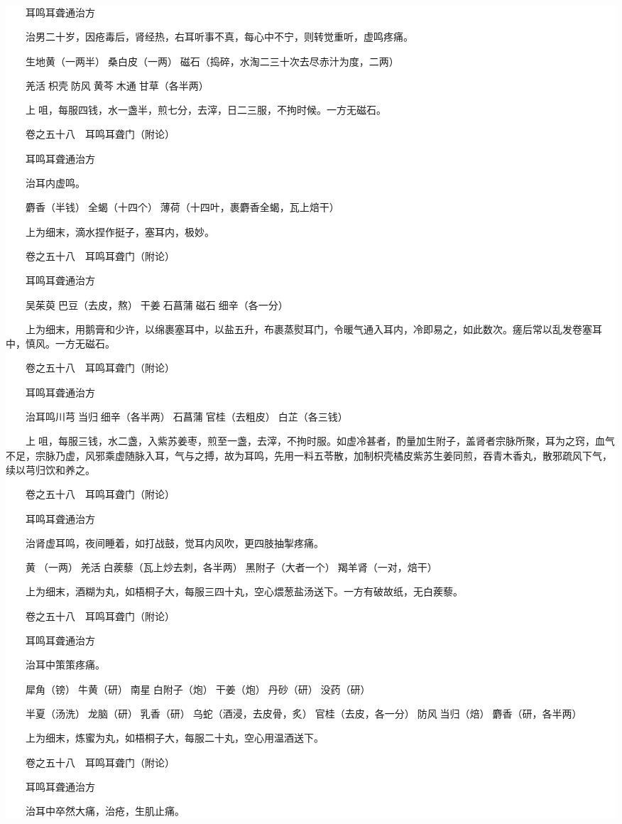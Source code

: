 　　耳鸣耳聋通治方

　　治男二十岁，因疮毒后，肾经热，右耳听事不真，每心中不宁，则转觉重听，虚鸣疼痛。

　　生地黄（一两半） 桑白皮（一两） 磁石（捣碎，水淘二三十次去尽赤汁为度，二两）

　　羌活 枳壳 防风 黄芩 木通 甘草（各半两）

　　上 咀，每服四钱，水一盏半，煎七分，去滓，日二三服，不拘时候。一方无磁石。

　　卷之五十八　耳鸣耳聋门（附论）

　　耳鸣耳聋通治方

　　治耳内虚鸣。

　　麝香（半钱） 全蝎（十四个） 薄荷（十四叶，裹麝香全蝎，瓦上焙干）

　　上为细末，滴水捏作挺子，塞耳内，极妙。

　　卷之五十八　耳鸣耳聋门（附论）

　　耳鸣耳聋通治方

　　吴茱萸 巴豆（去皮，熬） 干姜 石菖蒲 磁石 细辛（各一分）

　　上为细末，用鹅膏和少许，以绵裹塞耳中，以盐五升，布裹蒸熨耳门，令暖气通入耳内，冷即易之，如此数次。瘥后常以乱发卷塞耳中，慎风。一方无磁石。

　　卷之五十八　耳鸣耳聋门（附论）

　　耳鸣耳聋通治方

　　治耳鸣川芎 当归 细辛（各半两） 石菖蒲 官桂（去粗皮） 白芷（各三钱）

　　上 咀，每服三钱，水二盏，入紫苏姜枣，煎至一盏，去滓，不拘时服。如虚冷甚者，酌量加生附子，盖肾者宗脉所聚，耳为之窍，血气不足，宗脉乃虚，风邪乘虚随脉入耳，气与之搏，故为耳鸣，先用一料五苓散，加制枳壳橘皮紫苏生姜同煎，吞青木香丸，散邪疏风下气，续以芎归饮和养之。

　　卷之五十八　耳鸣耳聋门（附论）

　　耳鸣耳聋通治方

　　治肾虚耳鸣，夜间睡着，如打战鼓，觉耳内风吹，更四肢抽掣疼痛。

　　黄 （一两） 羌活 白蒺藜（瓦上炒去刺，各半两） 黑附子（大者一个） 羯羊肾（一对，焙干）

　　上为细末，酒糊为丸，如梧桐子大，每服三四十丸，空心煨葱盐汤送下。一方有破故纸，无白蒺藜。

　　卷之五十八　耳鸣耳聋门（附论）

　　耳鸣耳聋通治方

　　治耳中策策疼痛。

　　犀角（镑） 牛黄（研） 南星 白附子（炮） 干姜（炮） 丹砂（研） 没药（研）

　　半夏（汤洗） 龙脑（研） 乳香（研） 乌蛇（酒浸，去皮骨，炙） 官桂（去皮，各一分） 防风 当归（焙） 麝香（研，各半两）

　　上为细末，炼蜜为丸，如梧桐子大，每服二十丸，空心用温酒送下。

　　卷之五十八　耳鸣耳聋门（附论）

　　耳鸣耳聋通治方

　　治耳中卒然大痛，治疮，生肌止痛。
